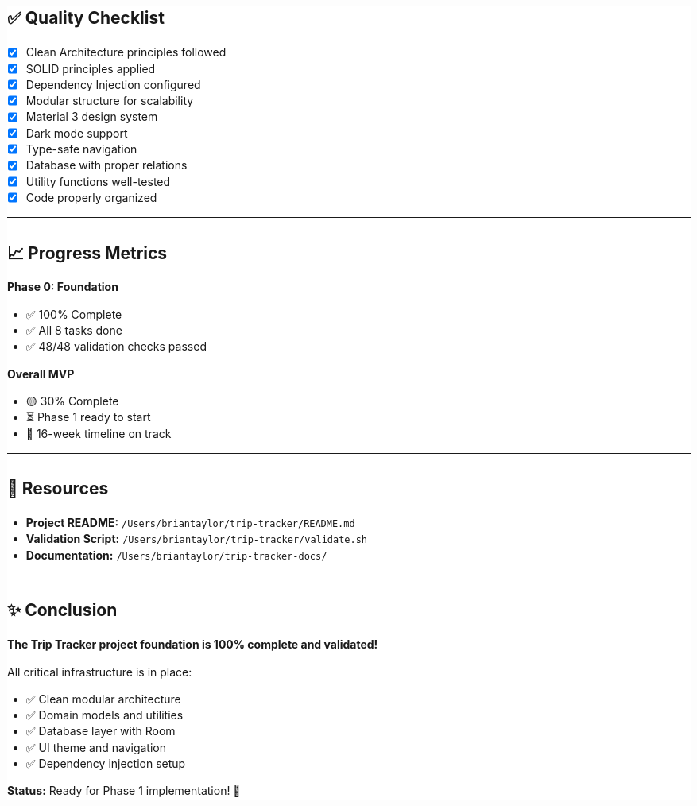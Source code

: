 
## ✅ Quality Checklist

- [x] Clean Architecture principles followed
- [x] SOLID principles applied
- [x] Dependency Injection configured
- [x] Modular structure for scalability
- [x] Material 3 design system
- [x] Dark mode support
- [x] Type-safe navigation
- [x] Database with proper relations
- [x] Utility functions well-tested
- [x] Code properly organized

---

## 📈 Progress Metrics

**Phase 0: Foundation**
- ✅ 100% Complete
- ✅ All 8 tasks done
- ✅ 48/48 validation checks passed

**Overall MVP**
- 🟡 30% Complete
- ⏳ Phase 1 ready to start
- 🎯 16-week timeline on track

---

## 🔗 Resources

- **Project README:** `/Users/briantaylor/trip-tracker/README.md`
- **Validation Script:** `/Users/briantaylor/trip-tracker/validate.sh`
- **Documentation:** `/Users/briantaylor/trip-tracker-docs/`

---

## ✨ Conclusion

**The Trip Tracker project foundation is 100% complete and validated!**

All critical infrastructure is in place:
- ✅ Clean modular architecture
- ✅ Domain models and utilities
- ✅ Database layer with Room
- ✅ UI theme and navigation
- ✅ Dependency injection setup

**Status:** Ready for Phase 1 implementation! 🚀
